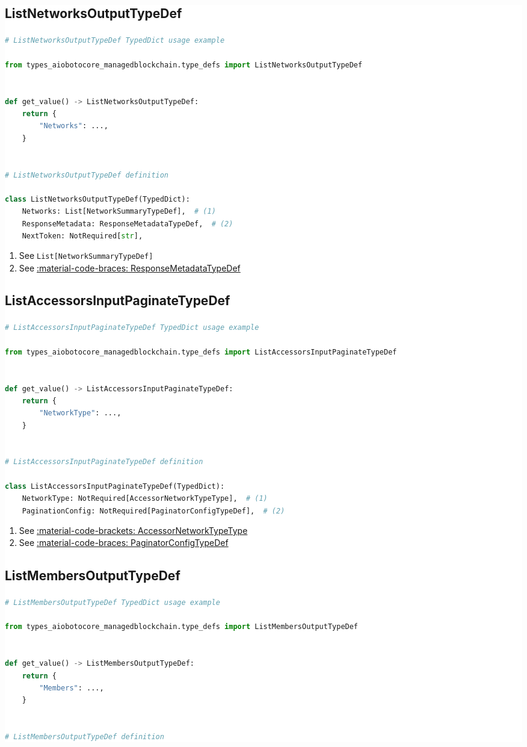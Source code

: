 ## ListNetworksOutputTypeDef

```python
# ListNetworksOutputTypeDef TypedDict usage example

from types_aiobotocore_managedblockchain.type_defs import ListNetworksOutputTypeDef


def get_value() -> ListNetworksOutputTypeDef:
    return {
        "Networks": ...,
    }


# ListNetworksOutputTypeDef definition

class ListNetworksOutputTypeDef(TypedDict):
    Networks: List[NetworkSummaryTypeDef],  # (1)
    ResponseMetadata: ResponseMetadataTypeDef,  # (2)
    NextToken: NotRequired[str],
```

1. See `List[NetworkSummaryTypeDef]`
2. See [:material-code-braces: ResponseMetadataTypeDef](./type_defs.md#responsemetadatatypedef)

## ListAccessorsInputPaginateTypeDef

```python
# ListAccessorsInputPaginateTypeDef TypedDict usage example

from types_aiobotocore_managedblockchain.type_defs import ListAccessorsInputPaginateTypeDef


def get_value() -> ListAccessorsInputPaginateTypeDef:
    return {
        "NetworkType": ...,
    }


# ListAccessorsInputPaginateTypeDef definition

class ListAccessorsInputPaginateTypeDef(TypedDict):
    NetworkType: NotRequired[AccessorNetworkTypeType],  # (1)
    PaginationConfig: NotRequired[PaginatorConfigTypeDef],  # (2)
```

1. See [:material-code-brackets: AccessorNetworkTypeType](./literals.md#accessornetworktypetype)
2. See [:material-code-braces: PaginatorConfigTypeDef](./type_defs.md#paginatorconfigtypedef)

## ListMembersOutputTypeDef

```python
# ListMembersOutputTypeDef TypedDict usage example

from types_aiobotocore_managedblockchain.type_defs import ListMembersOutputTypeDef


def get_value() -> ListMembersOutputTypeDef:
    return {
        "Members": ...,
    }


# ListMembersOutputTypeDef definition
```